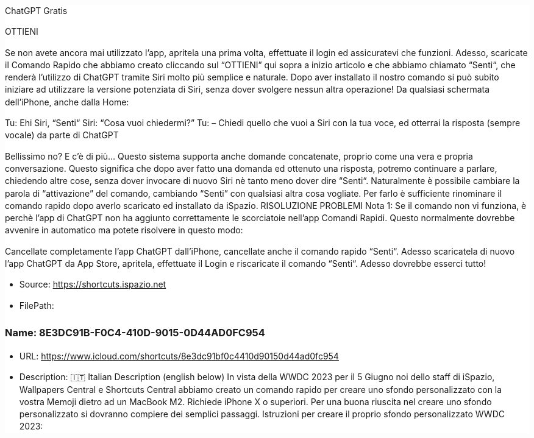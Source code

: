 

ChatGPT
Gratis

OTTIENI

Se non avete ancora mai utilizzato l’app, apritela una prima volta, effettuate il login ed assicuratevi che funzioni.
Adesso, scaricate il Comando Rapido che abbiamo creato cliccando sul “OTTIENI” qui sopra a inizio articolo e che abbiamo chiamato “Senti“, che renderà l’utilizzo di ChatGPT tramite Siri molto più semplice e naturale.
Dopo aver installato il nostro comando si può subito iniziare ad utilizzare la versione potenziata di Siri, senza dover svolgere nessun altra operazione!
Da qualsiasi schermata dell’iPhone, anche dalla Home:


Tu: Ehi Siri, “Senti“
Siri: “Cosa vuoi chiedermi?”
Tu: – Chiedi quello che vuoi a Siri con la tua voce, ed otterrai la risposta (sempre vocale) da parte di ChatGPT


Bellissimo no? E c’è di più… Questo sistema supporta anche domande concatenate, proprio come una vera e propria conversazione. Questo significa che dopo aver fatto una domanda ed ottenuto una risposta, potremo continuare a parlare, chiedendo altre cose, senza dover invocare di nuovo Siri nè tanto meno dover dire “Senti“.
Naturalmente è possibile cambiare la parola di “attivazione” del comando, cambiando “Senti” con qualsiasi altra cosa vogliate. Per farlo è sufficiente rinominare il comando rapido dopo averlo scaricato ed installato da iSpazio.
RISOLUZIONE PROBLEMI
Nota 1: Se il comando non vi funziona, è perchè l’app di ChatGPT non ha aggiunto correttamente le scorciatoie nell’app Comandi Rapidi. Questo normalmente dovrebbe avvenire in automatico ma potete risolvere in questo modo:

Cancellate completamente l’app ChatGPT dall’iPhone, cancellate anche il comando rapido “Senti“. Adesso scaricatela di nuovo l’app ChatGPT da App Store, apritela, effettuate il Login e riscaricate il comando “Senti“. Adesso dovrebbe esserci tutto!



- Source: https://shortcuts.ispazio.net

- FilePath: 

### Name: 8E3DC91B-F0C4-410D-9015-0D44AD0FC954

- URL: https://www.icloud.com/shortcuts/8e3dc91bf0c4410d90150d44ad0fc954

- Description: 
🇮🇹 Italian Description (english below)
In vista della WWDC 2023 per il 5 Giugno noi dello staff di iSpazio, Wallpapers Central e Shortcuts Central abbiamo creato un comando rapido per creare uno sfondo personalizzato con la vostra Memoji dietro ad un MacBook M2. Richiede iPhone X o superiori.
Per una buona riuscita nel creare uno sfondo personalizzato si dovranno compiere dei semplici passaggi.
Istruzioni per creare il proprio sfondo personalizzato WWDC 2023:
